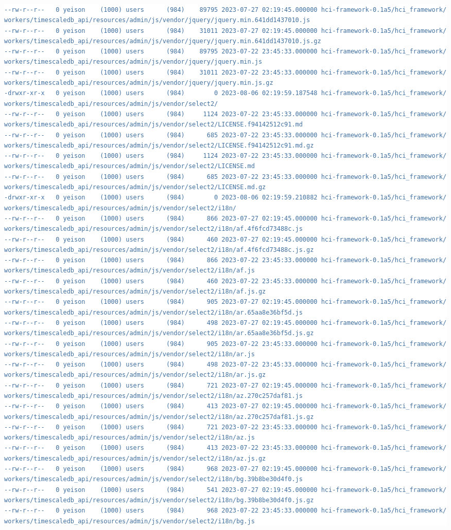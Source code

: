 ```diff
--rw-r--r--   0 yeison    (1000) users      (984)    89795 2023-07-27 02:19:45.000000 hci-framework-0.1a5/hci_framework/workers/timescaledb_api/resources/admin/js/vendor/jquery/jquery.min.641dd1437010.js
--rw-r--r--   0 yeison    (1000) users      (984)    31011 2023-07-27 02:19:45.000000 hci-framework-0.1a5/hci_framework/workers/timescaledb_api/resources/admin/js/vendor/jquery/jquery.min.641dd1437010.js.gz
--rw-r--r--   0 yeison    (1000) users      (984)    89795 2023-07-22 23:45:33.000000 hci-framework-0.1a5/hci_framework/workers/timescaledb_api/resources/admin/js/vendor/jquery/jquery.min.js
--rw-r--r--   0 yeison    (1000) users      (984)    31011 2023-07-22 23:45:33.000000 hci-framework-0.1a5/hci_framework/workers/timescaledb_api/resources/admin/js/vendor/jquery/jquery.min.js.gz
-drwxr-xr-x   0 yeison    (1000) users      (984)        0 2023-08-06 02:19:59.187548 hci-framework-0.1a5/hci_framework/workers/timescaledb_api/resources/admin/js/vendor/select2/
--rw-r--r--   0 yeison    (1000) users      (984)     1124 2023-07-22 23:45:33.000000 hci-framework-0.1a5/hci_framework/workers/timescaledb_api/resources/admin/js/vendor/select2/LICENSE.f94142512c91.md
--rw-r--r--   0 yeison    (1000) users      (984)      685 2023-07-22 23:45:33.000000 hci-framework-0.1a5/hci_framework/workers/timescaledb_api/resources/admin/js/vendor/select2/LICENSE.f94142512c91.md.gz
--rw-r--r--   0 yeison    (1000) users      (984)     1124 2023-07-22 23:45:33.000000 hci-framework-0.1a5/hci_framework/workers/timescaledb_api/resources/admin/js/vendor/select2/LICENSE.md
--rw-r--r--   0 yeison    (1000) users      (984)      685 2023-07-22 23:45:33.000000 hci-framework-0.1a5/hci_framework/workers/timescaledb_api/resources/admin/js/vendor/select2/LICENSE.md.gz
-drwxr-xr-x   0 yeison    (1000) users      (984)        0 2023-08-06 02:19:59.210882 hci-framework-0.1a5/hci_framework/workers/timescaledb_api/resources/admin/js/vendor/select2/i18n/
--rw-r--r--   0 yeison    (1000) users      (984)      866 2023-07-27 02:19:45.000000 hci-framework-0.1a5/hci_framework/workers/timescaledb_api/resources/admin/js/vendor/select2/i18n/af.4f6fcd73488c.js
--rw-r--r--   0 yeison    (1000) users      (984)      460 2023-07-27 02:19:45.000000 hci-framework-0.1a5/hci_framework/workers/timescaledb_api/resources/admin/js/vendor/select2/i18n/af.4f6fcd73488c.js.gz
--rw-r--r--   0 yeison    (1000) users      (984)      866 2023-07-22 23:45:33.000000 hci-framework-0.1a5/hci_framework/workers/timescaledb_api/resources/admin/js/vendor/select2/i18n/af.js
--rw-r--r--   0 yeison    (1000) users      (984)      460 2023-07-22 23:45:33.000000 hci-framework-0.1a5/hci_framework/workers/timescaledb_api/resources/admin/js/vendor/select2/i18n/af.js.gz
--rw-r--r--   0 yeison    (1000) users      (984)      905 2023-07-27 02:19:45.000000 hci-framework-0.1a5/hci_framework/workers/timescaledb_api/resources/admin/js/vendor/select2/i18n/ar.65aa8e36bf5d.js
--rw-r--r--   0 yeison    (1000) users      (984)      498 2023-07-27 02:19:45.000000 hci-framework-0.1a5/hci_framework/workers/timescaledb_api/resources/admin/js/vendor/select2/i18n/ar.65aa8e36bf5d.js.gz
--rw-r--r--   0 yeison    (1000) users      (984)      905 2023-07-22 23:45:33.000000 hci-framework-0.1a5/hci_framework/workers/timescaledb_api/resources/admin/js/vendor/select2/i18n/ar.js
--rw-r--r--   0 yeison    (1000) users      (984)      498 2023-07-22 23:45:33.000000 hci-framework-0.1a5/hci_framework/workers/timescaledb_api/resources/admin/js/vendor/select2/i18n/ar.js.gz
--rw-r--r--   0 yeison    (1000) users      (984)      721 2023-07-27 02:19:45.000000 hci-framework-0.1a5/hci_framework/workers/timescaledb_api/resources/admin/js/vendor/select2/i18n/az.270c257daf81.js
--rw-r--r--   0 yeison    (1000) users      (984)      413 2023-07-27 02:19:45.000000 hci-framework-0.1a5/hci_framework/workers/timescaledb_api/resources/admin/js/vendor/select2/i18n/az.270c257daf81.js.gz
--rw-r--r--   0 yeison    (1000) users      (984)      721 2023-07-22 23:45:33.000000 hci-framework-0.1a5/hci_framework/workers/timescaledb_api/resources/admin/js/vendor/select2/i18n/az.js
--rw-r--r--   0 yeison    (1000) users      (984)      413 2023-07-22 23:45:33.000000 hci-framework-0.1a5/hci_framework/workers/timescaledb_api/resources/admin/js/vendor/select2/i18n/az.js.gz
--rw-r--r--   0 yeison    (1000) users      (984)      968 2023-07-27 02:19:45.000000 hci-framework-0.1a5/hci_framework/workers/timescaledb_api/resources/admin/js/vendor/select2/i18n/bg.39b8be30d4f0.js
--rw-r--r--   0 yeison    (1000) users      (984)      541 2023-07-27 02:19:45.000000 hci-framework-0.1a5/hci_framework/workers/timescaledb_api/resources/admin/js/vendor/select2/i18n/bg.39b8be30d4f0.js.gz
--rw-r--r--   0 yeison    (1000) users      (984)      968 2023-07-22 23:45:33.000000 hci-framework-0.1a5/hci_framework/workers/timescaledb_api/resources/admin/js/vendor/select2/i18n/bg.js
```